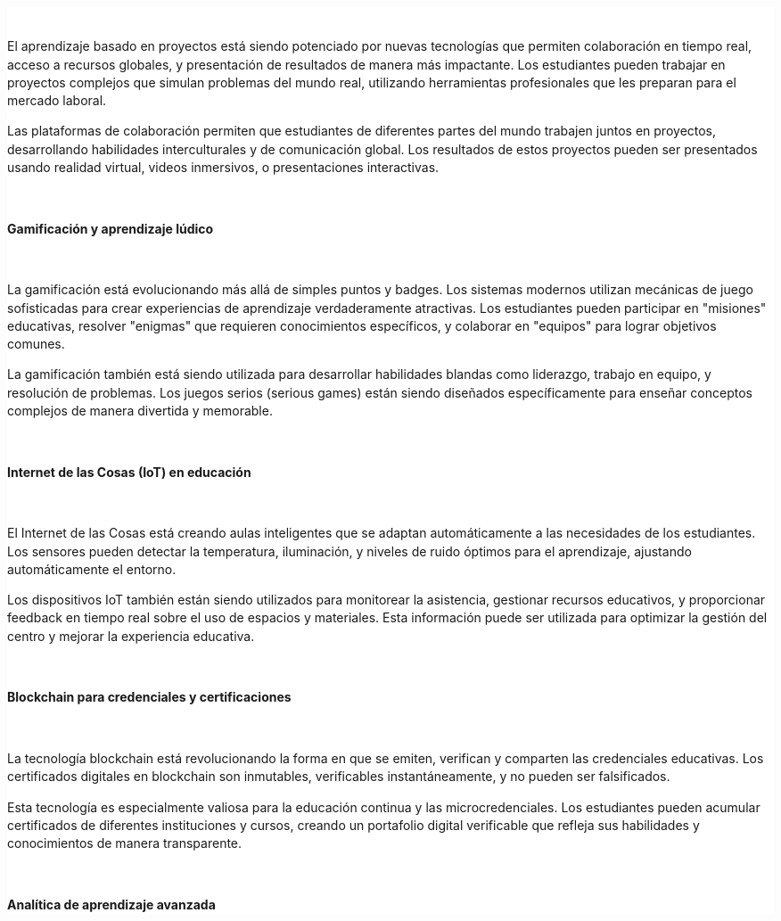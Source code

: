 <br>

El aprendizaje basado en proyectos está siendo potenciado por nuevas tecnologías que permiten colaboración en tiempo real, acceso a recursos globales, y presentación de resultados de manera más impactante. Los estudiantes pueden trabajar en proyectos complejos que simulan problemas del mundo real, utilizando herramientas profesionales que les preparan para el mercado laboral.

Las plataformas de colaboración permiten que estudiantes de diferentes partes del mundo trabajen juntos en proyectos, desarrollando habilidades interculturales y de comunicación global. Los resultados de estos proyectos pueden ser presentados usando realidad virtual, videos inmersivos, o presentaciones interactivas.

<br>

**Gamificación y aprendizaje lúdico**

<br>

La gamificación está evolucionando más allá de simples puntos y badges. Los sistemas modernos utilizan mecánicas de juego sofisticadas para crear experiencias de aprendizaje verdaderamente atractivas. Los estudiantes pueden participar en "misiones" educativas, resolver "enigmas" que requieren conocimientos específicos, y colaborar en "equipos" para lograr objetivos comunes.

La gamificación también está siendo utilizada para desarrollar habilidades blandas como liderazgo, trabajo en equipo, y resolución de problemas. Los juegos serios (serious games) están siendo diseñados específicamente para enseñar conceptos complejos de manera divertida y memorable.

<br>

**Internet de las Cosas (IoT) en educación**

<br>

El Internet de las Cosas está creando aulas inteligentes que se adaptan automáticamente a las necesidades de los estudiantes. Los sensores pueden detectar la temperatura, iluminación, y niveles de ruido óptimos para el aprendizaje, ajustando automáticamente el entorno.

Los dispositivos IoT también están siendo utilizados para monitorear la asistencia, gestionar recursos educativos, y proporcionar feedback en tiempo real sobre el uso de espacios y materiales. Esta información puede ser utilizada para optimizar la gestión del centro y mejorar la experiencia educativa.

<br>

**Blockchain para credenciales y certificaciones**

<br>

La tecnología blockchain está revolucionando la forma en que se emiten, verifican y comparten las credenciales educativas. Los certificados digitales en blockchain son inmutables, verificables instantáneamente, y no pueden ser falsificados.

Esta tecnología es especialmente valiosa para la educación continua y las microcredenciales. Los estudiantes pueden acumular certificados de diferentes instituciones y cursos, creando un portafolio digital verificable que refleja sus habilidades y conocimientos de manera transparente.

<br>

**Analítica de aprendizaje avanzada**
